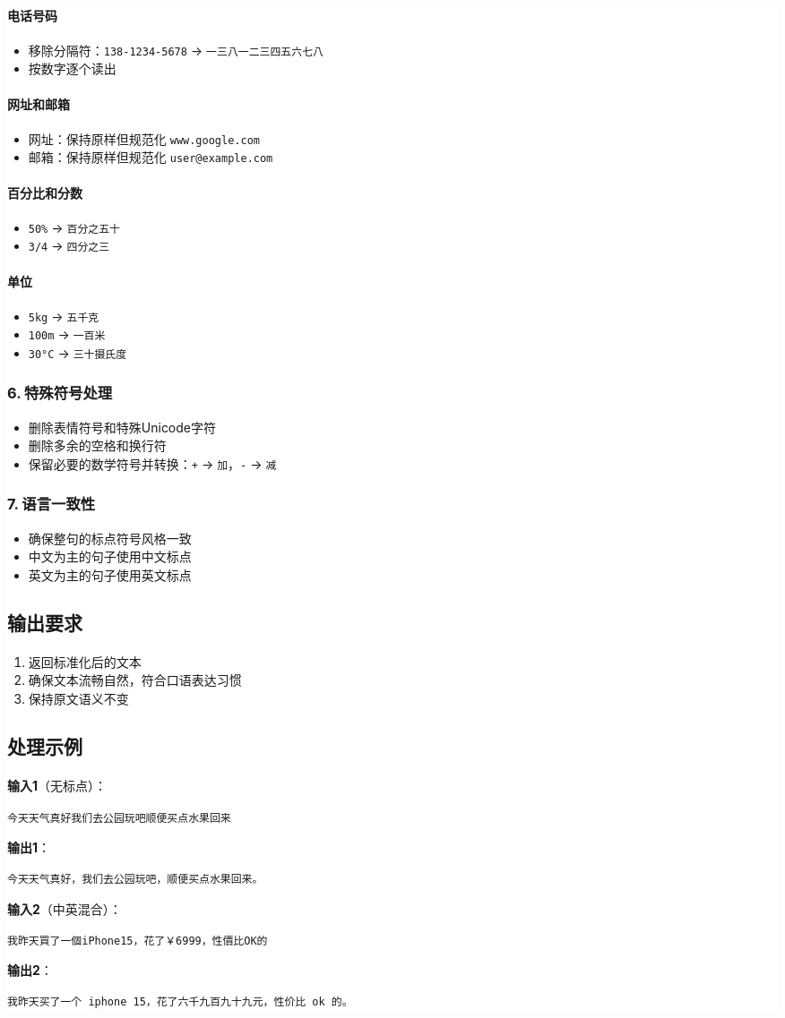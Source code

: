 #### 电话号码
- 移除分隔符：`138-1234-5678` → `一三八一二三四五六七八`
- 按数字逐个读出

#### 网址和邮箱
- 网址：保持原样但规范化 `www.google.com`
- 邮箱：保持原样但规范化 `user@example.com`

#### 百分比和分数
- `50%` → `百分之五十`
- `3/4` → `四分之三`

#### 单位
- `5kg` → `五千克`
- `100m` → `一百米`
- `30°C` → `三十摄氏度`

### 6. 特殊符号处理
- 删除表情符号和特殊Unicode字符
- 删除多余的空格和换行符
- 保留必要的数学符号并转换：`+` → `加`，`-` → `减`

### 7. 语言一致性
- 确保整句的标点符号风格一致
- 中文为主的句子使用中文标点
- 英文为主的句子使用英文标点

## 输出要求
1. 返回标准化后的文本
2. 确保文本流畅自然，符合口语表达习惯
3. 保持原文语义不变

## 处理示例

**输入1**（无标点）：
```
今天天气真好我们去公园玩吧顺便买点水果回来
```
**输出1**：
```
今天天气真好，我们去公园玩吧，顺便买点水果回来。
```

**输入2**（中英混合）：
```
我昨天買了一個iPhone15，花了￥6999，性價比OK的
```
**输出2**：
```
我昨天买了一个 iphone 15，花了六千九百九十九元，性价比 ok 的。
```
